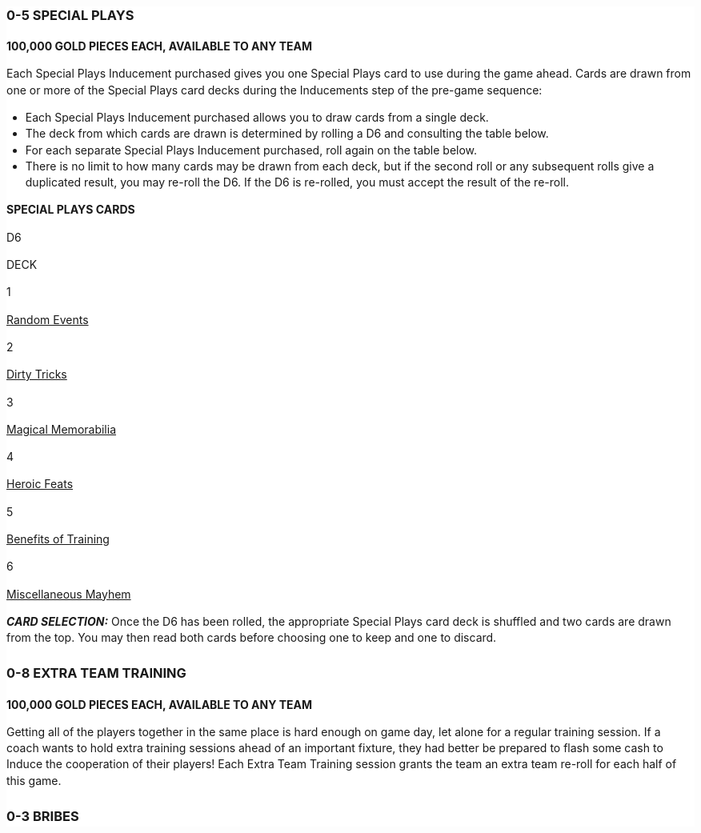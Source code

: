 ### 0-5 SPECIAL PLAYS

**100,000 GOLD PIECES EACH, AVAILABLE TO ANY TEAM**

Each Special Plays Inducement purchased gives you one Special Plays card to use during the game ahead. Cards are drawn from one or more of the Special Plays card decks during the Inducements step of the pre-game sequence:

*   Each Special Plays Inducement purchased allows you to draw cards from a single deck.
*   The deck from which cards are drawn is determined by rolling a D6 and consulting the table below.
*   For each separate Special Plays Inducement purchased, roll again on the table below.
*   There is no limit to how many cards may be drawn from each deck, but if the second roll or any subsequent rolls give a duplicated result, you may re-roll the D6. If the D6 is re-rolled, you must accept the result of the re-roll.

**SPECIAL PLAYS CARDS**

D6

DECK

1

[Random Events](../special_plays_card_pack/#1-random-events)

2

[Dirty Tricks](../special_plays_card_pack/#2-dirty-tricks)

3

[Magical Memorabilia](../special_plays_card_pack/#3-magical-memorabilia)

4

[Heroic Feats](../special_plays_card_pack/#4-heroic-feats)

5

[Benefits of Training](../special_plays_card_pack/#5-benefits-of-training)

6

[Miscellaneous Mayhem](../special_plays_card_pack/#6-miscellaneous-mayhem)

**_CARD SELECTION:_** Once the D6 has been rolled, the appropriate Special Plays card deck is shuffled and two cards are drawn from the top. You may then read both cards before choosing one to keep and one to discard.

### 0-8 EXTRA TEAM TRAINING

**100,000 GOLD PIECES EACH, AVAILABLE TO ANY TEAM**

Getting all of the players together in the same place is hard enough on game day, let alone for a regular training session. If a coach wants to hold extra training sessions ahead of an important fixture, they had better be prepared to flash some cash to Induce the cooperation of their players! Each Extra Team Training session grants the team an extra team re-roll for each half of this game.

### 0-3 BRIBES
